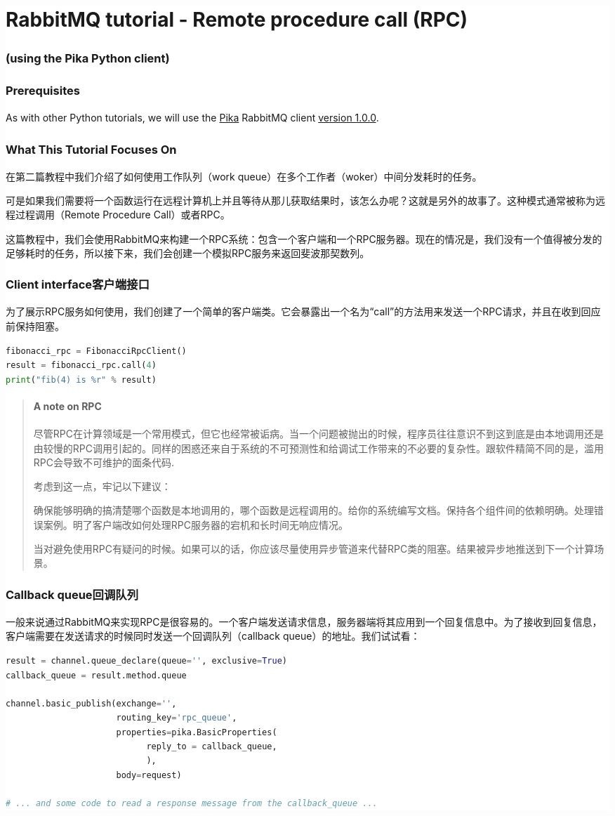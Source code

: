 # RabbitMQ tutorial - Remote procedure call (RPC) 

### (using the Pika Python client)

### Prerequisites

As with other Python tutorials, we will use the [Pika](https://pypi.python.org/pypi/pika) RabbitMQ client
[version 1.0.0](https://pika.readthedocs.io/en/stable/).

### What This Tutorial Focuses On

在第二篇教程中我们介绍了如何使用工作队列（work queue）在多个工作者（woker）中间分发耗时的任务。

可是如果我们需要将一个函数运行在远程计算机上并且等待从那儿获取结果时，该怎么办呢？这就是另外的故事了。这种模式通常被称为远程过程调用（Remote Procedure Call）或者RPC。

这篇教程中，我们会使用RabbitMQ来构建一个RPC系统：包含一个客户端和一个RPC服务器。现在的情况是，我们没有一个值得被分发的足够耗时的任务，所以接下来，我们会创建一个模拟RPC服务来返回斐波那契数列。

### Client interface客户端接口

为了展示RPC服务如何使用，我们创建了一个简单的客户端类。它会暴露出一个名为“call”的方法用来发送一个RPC请求，并且在收到回应前保持阻塞。

```python
fibonacci_rpc = FibonacciRpcClient()
result = fibonacci_rpc.call(4)
print("fib(4) is %r" % result)
```

> #### A note on RPC
>
> 尽管RPC在计算领域是一个常用模式，但它也经常被诟病。当一个问题被抛出的时候，程序员往往意识不到这到底是由本地调用还是由较慢的RPC调用引起的。同样的困惑还来自于系统的不可预测性和给调试工作带来的不必要的复杂性。跟软件精简不同的是，滥用RPC会导致不可维护的面条代码.
> 
> 考虑到这一点，牢记以下建议：
> 
> 确保能够明确的搞清楚哪个函数是本地调用的，哪个函数是远程调用的。给你的系统编写文档。保持各个组件间的依赖明确。处理错误案例。明了客户端改如何处理RPC服务器的宕机和长时间无响应情况。
> 
> 当对避免使用RPC有疑问的时候。如果可以的话，你应该尽量使用异步管道来代替RPC类的阻塞。结果被异步地推送到下一个计算场景。


### Callback queue回调队列

一般来说通过RabbitMQ来实现RPC是很容易的。一个客户端发送请求信息，服务器端将其应用到一个回复信息中。为了接收到回复信息，客户端需要在发送请求的时候同时发送一个回调队列（callback queue）的地址。我们试试看：

```python
result = channel.queue_declare(queue='', exclusive=True)
callback_queue = result.method.queue

channel.basic_publish(exchange='',
                      routing_key='rpc_queue',
                      properties=pika.BasicProperties(
                            reply_to = callback_queue,
                            ),
                      body=request)

# ... and some code to read a response message from the callback_queue ...
```
